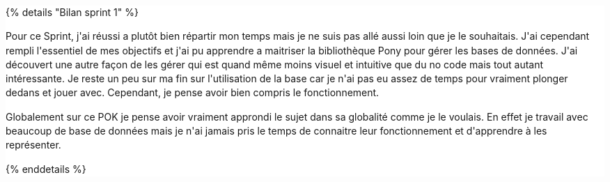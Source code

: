 {% details "Bilan sprint 1" %}

Pour ce Sprint, j'ai réussi a plutôt bien répartir mon temps mais je ne suis pas allé aussi loin que je le souhaitais. J'ai cependant rempli l'essentiel de mes objectifs et j'ai pu apprendre a maitriser la bibliothèque Pony pour gérer les bases de données. J'ai découvert une autre façon de les gérer qui est quand même moins visuel et intuitive que du no code mais tout autant intéressante. Je reste un peu sur ma fin sur l'utilisation de la base car je n'ai pas eu assez de temps pour vraiment plonger dedans et jouer avec. Cependant, je pense avoir bien compris le fonctionnement.

Globalement sur ce POK je pense avoir vraiment approndi le sujet dans sa globalité comme je le voulais. En effet je travail avec beaucoup de base de données mais je n'ai jamais pris le temps de connaitre leur fonctionnement et d'apprendre à les représenter.

{% enddetails %}